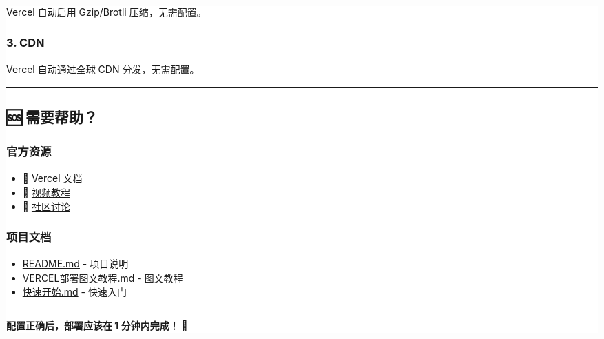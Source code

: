 Vercel 自动启用 Gzip/Brotli 压缩，无需配置。

### 3. CDN

Vercel 自动通过全球 CDN 分发，无需配置。

---

## 🆘 需要帮助？

### 官方资源

- 📖 [Vercel 文档](https://vercel.com/docs)
- 🎥 [视频教程](https://vercel.com/docs/video)
- 💬 [社区讨论](https://github.com/vercel/vercel/discussions)

### 项目文档

- [README.md](./README.md) - 项目说明
- [VERCEL部署图文教程.md](./VERCEL部署图文教程.md) - 图文教程
- [快速开始.md](./快速开始.md) - 快速入门

---

**配置正确后，部署应该在 1 分钟内完成！** 🚀

